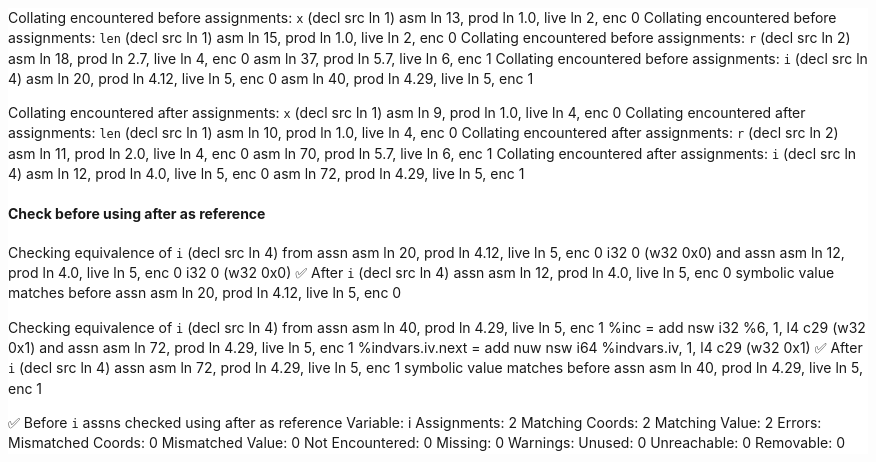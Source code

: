 Collating encountered before assignments: `x` (decl src ln 1)
  asm ln 13, prod ln 1.0, live ln 2, enc 0
Collating encountered before assignments: `len` (decl src ln 1)
  asm ln 15, prod ln 1.0, live ln 2, enc 0
Collating encountered before assignments: `r` (decl src ln 2)
  asm ln 18, prod ln 2.7, live ln 4, enc 0
  asm ln 37, prod ln 5.7, live ln 6, enc 1
Collating encountered before assignments: `i` (decl src ln 4)
  asm ln 20, prod ln 4.12, live ln 5, enc 0
  asm ln 40, prod ln 4.29, live ln 5, enc 1

Collating encountered after assignments: `x` (decl src ln 1)
  asm ln 9, prod ln 1.0, live ln 4, enc 0
Collating encountered after assignments: `len` (decl src ln 1)
  asm ln 10, prod ln 1.0, live ln 4, enc 0
Collating encountered after assignments: `r` (decl src ln 2)
  asm ln 11, prod ln 2.0, live ln 4, enc 0
  asm ln 70, prod ln 5.7, live ln 6, enc 1
Collating encountered after assignments: `i` (decl src ln 4)
  asm ln 12, prod ln 4.0, live ln 5, enc 0
  asm ln 72, prod ln 4.29, live ln 5, enc 1


#### Check before using after as reference

Checking equivalence of `i` (decl src ln 4) from
  assn asm ln 20, prod ln 4.12, live ln 5, enc 0
  i32 0
  (w32 0x0)
and
  assn asm ln 12, prod ln 4.0, live ln 5, enc 0
  i32 0
  (w32 0x0)
✅ After `i` (decl src ln 4) assn asm ln 12, prod ln 4.0, live ln 5, enc 0 symbolic value matches before assn asm ln 20, prod ln 4.12, live ln 5, enc 0

Checking equivalence of `i` (decl src ln 4) from
  assn asm ln 40, prod ln 4.29, live ln 5, enc 1
  %inc = add nsw i32 %6, 1, l4 c29
  (w32 0x1)
and
  assn asm ln 72, prod ln 4.29, live ln 5, enc 1
  %indvars.iv.next = add nuw nsw i64 %indvars.iv, 1, l4 c29
  (w32 0x1)
✅ After `i` (decl src ln 4) assn asm ln 72, prod ln 4.29, live ln 5, enc 1 symbolic value matches before assn asm ln 40, prod ln 4.29, live ln 5, enc 1

✅ Before `i` assns checked using after as reference
Variable:            i
  Assignments:       2
  Matching Coords:   2
  Matching Value:    2
Errors:
  Mismatched Coords: 0
  Mismatched Value:  0
  Not Encountered:   0
  Missing:           0
Warnings:
  Unused:            0
  Unreachable:       0
  Removable:         0
